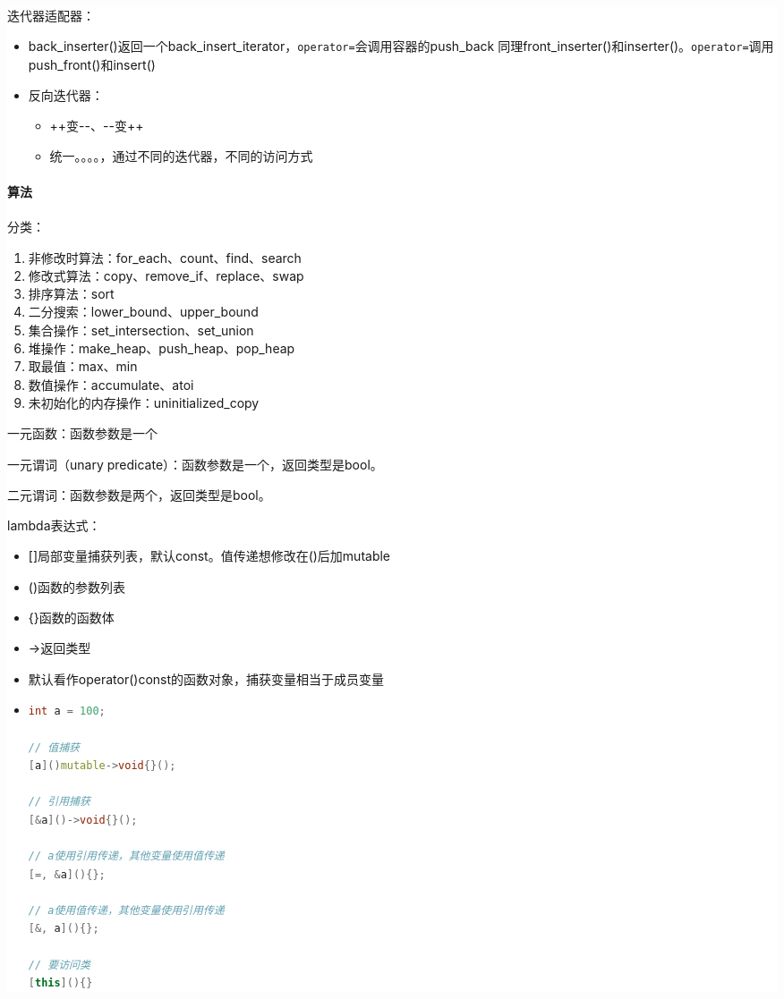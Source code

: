 迭代器适配器：

* back_inserter()返回一个back_insert_iterator，`operator=`会调用容器的push_back
  同理front_inserter()和inserter()。`operator=`调用push_front()和insert()

* 反向迭代器：

  * ++变--、--变++

  * 统一。。。。，通过不同的迭代器，不同的访问方式

#### 算法

分类：

1. 非修改时算法：for_each、count、find、search
2. 修改式算法：copy、remove_if、replace、swap
3. 排序算法：sort
4. 二分搜索：lower_bound、upper_bound
5. 集合操作：set_intersection、set_union
6. 堆操作：make_heap、push_heap、pop_heap
7. 取最值：max、min
8. 数值操作：accumulate、atoi
9. 未初始化的内存操作：uninitialized_copy

一元函数：函数参数是一个

一元谓词（unary predicate）：函数参数是一个，返回类型是bool。

二元谓词：函数参数是两个，返回类型是bool。



lambda表达式：

*  []局部变量捕获列表，默认const。值传递想修改在()后加mutable

* ()函数的参数列表

* {}函数的函数体

* ->返回类型

* 默认看作operator()const的函数对象，捕获变量相当于成员变量

* ```cpp
  int a = 100;
  
  // 值捕获
  [a]()mutable->void{}();
  
  // 引用捕获
  [&a]()->void{}();
  
  // a使用引用传递，其他变量使用值传递
  [=, &a](){};
  
  // a使用值传递，其他变量使用引用传递
  [&, a](){};
  
  // 要访问类
  [this](){}
  